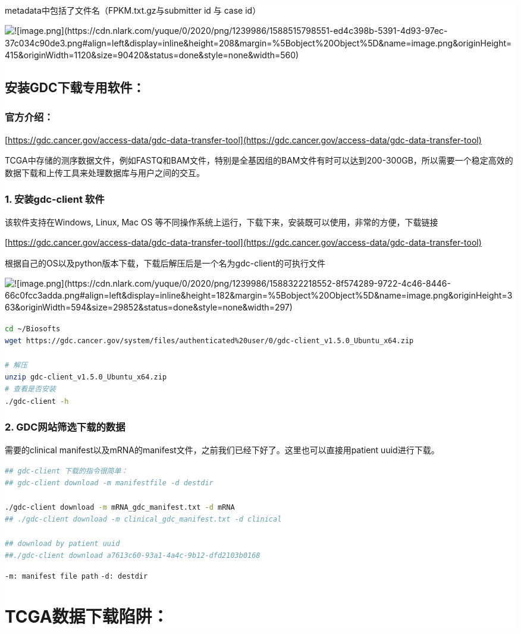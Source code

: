 metadata中包括了文件名（FPKM.txt.gz与submitter id 与 case id）

![!\[image.png\](https://cdn.nlark.com/yuque/0/2020/png/1239986/1588515798551-ed4c398b-5391-4d93-97ec-37c034c90de3.png#align=left&display=inline&height=208&margin=%5Bobject%20Object%5D&name=image.png&originHeight=415&originWidth=1120&size=90420&status=done&style=none&width=560)][13]


## 安装GDC下载专用软件：

### 官方介绍：

[https://gdc.cancer.gov/access-data/gdc-data-transfer-tool](https://gdc.cancer.gov/access-data/gdc-data-transfer-tool)

TCGA中存储的测序数据文件，例如FASTQ和BAM文件，特别是全基因组的BAM文件有时可以达到200-300GB，所以需要一个稳定高效的数据下载和上传工具来处理数据库与用户之间的交互。

### 1. 安装gdc-client 软件

该软件支持在Windows, Linux, Mac OS 等不同操作系统上运行，下载下来，安装既可以使用，非常的方便，下载链接

[https://gdc.cancer.gov/access-data/gdc-data-transfer-tool](https://gdc.cancer.gov/access-data/gdc-data-transfer-tool)

根据自己的OS以及python版本下载，下载后解压后是一个名为gdc-client的可执行文件

![!\[image.png\](https://cdn.nlark.com/yuque/0/2020/png/1239986/1588322218552-8f574289-9722-4c46-8446-66c0fcc3adda.png#align=left&display=inline&height=182&margin=%5Bobject%20Object%5D&name=image.png&originHeight=363&originWidth=594&size=29852&status=done&style=none&width=297)][14]


```bash
cd ~/Biosofts 
wget https://gdc.cancer.gov/system/files/authenticated%20user/0/gdc-client_v1.5.0_Ubuntu_x64.zip

# 解压
unzip gdc-client_v1.5.0_Ubuntu_x64.zip  
# 查看是否安装
./gdc-client -h 

```

### 2. GDC网站筛选下载的数据

需要的clinical manifest以及mRNA的manifest文件，之前我们已经下好了。这里也可以直接用patient uuid进行下载。

```bash
## gdc-client 下载的指令很简单：
## gdc-client download -m manifestfile -d destdir

./gdc-client download -m mRNA_gdc_manifest.txt -d mRNA 
## ./gdc-client download -m clinical_gdc_manifest.txt -d clinical

## download by patient uuid
##./gdc-client download a7613c60-93a1-4a4c-9b12-dfd2103b0168
```

`-m: manifest file path`
`-d: destdir`

# TCGA数据下载陷阱：


  [1]: http://static.zybuluo.com/czc/wvex4r0vmbqtgelo2c4bcnsk/image_1e7ftai57qd21cuu6jj76jgr9.png
  [2]: http://static.zybuluo.com/czc/r50grgiu8x444dbfl7qi3s72/image_1e7ftb5e2odqkhv1avk1tv51611m.png
  [3]: http://static.zybuluo.com/czc/bukprvqxjthxjqofrtiggo66/image_1e7ftbie5mj0obm10vv1332gjb13.png
  [4]: http://static.zybuluo.com/czc/rw1u5jbnope4xc421go87zeo/image_1e7ftehu51n3e1j0cu1q1f8ets52a.png
  [5]: http://static.zybuluo.com/czc/wsrr0y99a2gdch3xisukcqxb/image_1e7ftf9en1joo3sh13q7h9ndbr2n.png
  [6]: http://static.zybuluo.com/czc/e6rfdrsuqu4h29vwnzgwf69n/image_1e7ftfkk6uj01vvdbfe5ld67p34.png
  [7]: http://static.zybuluo.com/czc/l0krh5dv42uljpb103t8zrga/image_1e7ftg0dt1r45uk1nh91soo11ur3h.png
  [8]: http://static.zybuluo.com/czc/tiliglgrbcpf74m9p87mln03/image_1e7ftgred1a841j2h7qd1eacrq33u.png
  [9]: http://static.zybuluo.com/czc/jgikaxytrsfp25ok2312aubk/image_1e7fthrld3fs7671iqqio412t94b.png
  [10]: http://static.zybuluo.com/czc/mc34rgxfiqkl3rntkk1seiti/image_1e7fti98tjqp1q5m7jm16lpo2d4o.png
  [11]: http://static.zybuluo.com/czc/ls8zhl6codwq10pymuvldnbu/image_1e7ftimgj1g3u10k3oddqht1dc255.png
  [12]: http://static.zybuluo.com/czc/1fav29czt027ovnb6uxk6q98/image_1e7ftj4ga1ju0htp1856voe1nl35i.png
  [13]: http://static.zybuluo.com/czc/hgu9bcxz63c0i6eqfpoizn6i/image_1e7ftjfqs4ic1pn11h41ens12365v.png
  [14]: http://static.zybuluo.com/czc/4m4b88ljkaw3waeadfzq0zjo/image_1e7ftk2u71k5f1f8m1gqa181uimc6c.png
  [15]: http://static.zybuluo.com/czc/hykkbyfk6nqmlfpeh93wpxxl/image_1e7ftl6961a2tgrbq2b1apj1p886p.png
  [16]: http://static.zybuluo.com/czc/mokxd4wmj2rk2r2att4su6pp/image_1e7ftlh3vaddon2l4j192tqt776.png
  [17]: http://static.zybuluo.com/czc/0wxmpzxl3spa3wu4lv9k85kf/image_1e7ftlsmh1cc01evg14fk1q7p17si7j.png
  [18]: http://static.zybuluo.com/czc/d2xx0ut7x6z01yumoaq6f9nn/image_1e7ftm8fk13171uaqbd71km91mqq80.png
  [19]: http://static.zybuluo.com/czc/3fn980h03uwj02bsejw1pp0i/image_1e7ftmnie1jnshge9nm57qqh48d.png
  [20]: http://static.zybuluo.com/czc/tc2233v6vc4w3lc6nz1rr1cq/image_1e7ftnb63b2ai7j1lko7ufvvr8q.png
  [21]: http://static.zybuluo.com/czc/rpqlnk5b8e1ypzfeas50q7b7/image_1e7ftnsojjre10ajmc41cibva797.png
